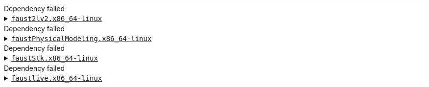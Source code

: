 </ul>
</details>
</td>
<td>Dependency failed</td>
</tr>
<tr>
<td>
<details><summary>
<tt><a href='https://hydra.nixos.org/build/188038415'>faust2lv2.x86_64-linux</a></tt>
</summary></details>
</td>
<td>Dependency failed</td>
</tr>
<tr>
<td>
<details><summary>
<tt><a href='https://hydra.nixos.org/build/188039856'>faustPhysicalModeling.x86_64-linux</a></tt>
</summary></details>
</td>
<td>Dependency failed</td>
</tr>
<tr>
<td>
<details><summary>
<tt><a href='https://hydra.nixos.org/build/188040693'>faustStk.x86_64-linux</a></tt>
</summary></details>
</td>
<td>Dependency failed</td>
</tr>
<tr>
<td>
<details><summary>
<tt><a href='https://hydra.nixos.org/build/188042665'>faustlive.x86_64-linux</a></tt>
</summary>
<ul>
<li>